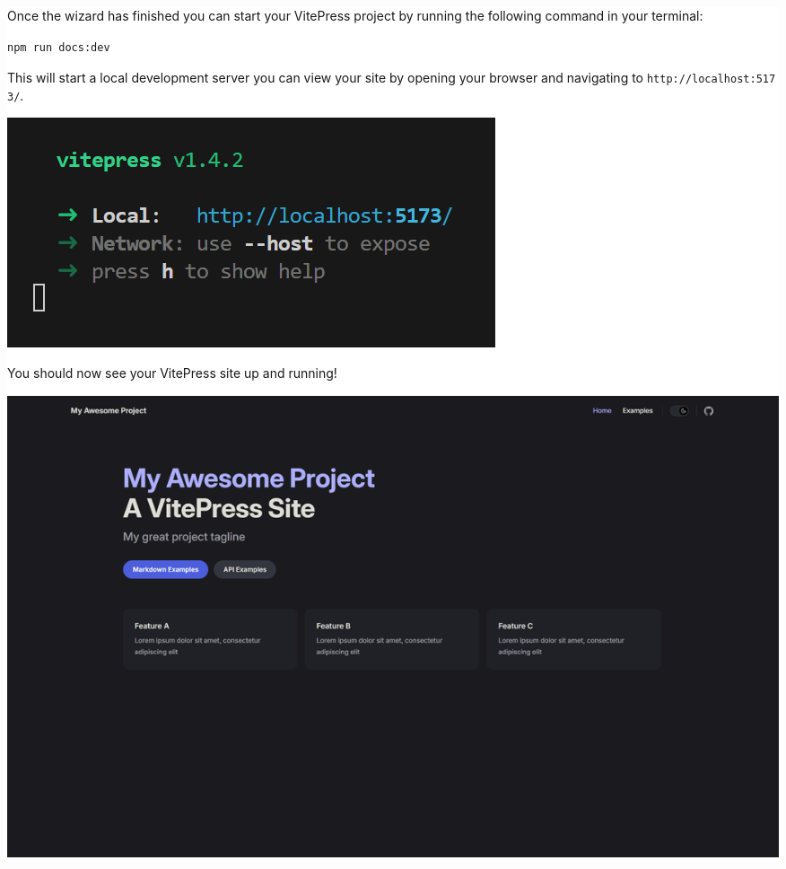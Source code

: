 Once the wizard has finished you can start your VitePress project by running the following command in your terminal:
```bash
npm run docs:dev
```
This will start a local development server you can view your site by opening your browser and navigating to `http://localhost:5173/`.

![](../images/vitepress-openui-content_img-6.png)

You should now see your VitePress site up and running!

![](../images/vitepress-openui-content_img-7.png)
